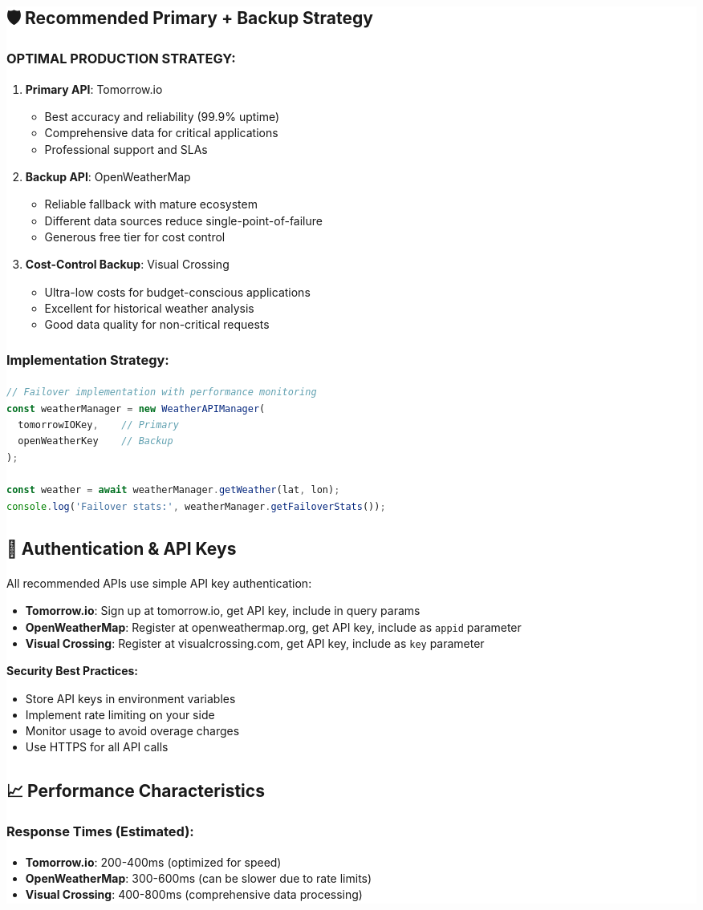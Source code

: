 ## 🛡️ Recommended Primary + Backup Strategy

### **OPTIMAL PRODUCTION STRATEGY:**

1. **Primary API**: Tomorrow.io
   - Best accuracy and reliability (99.9% uptime)
   - Comprehensive data for critical applications
   - Professional support and SLAs

2. **Backup API**: OpenWeatherMap  
   - Reliable fallback with mature ecosystem
   - Different data sources reduce single-point-of-failure
   - Generous free tier for cost control

3. **Cost-Control Backup**: Visual Crossing
   - Ultra-low costs for budget-conscious applications
   - Excellent for historical weather analysis
   - Good data quality for non-critical requests

### Implementation Strategy:
```javascript
// Failover implementation with performance monitoring
const weatherManager = new WeatherAPIManager(
  tomorrowIOKey,    // Primary
  openWeatherKey    // Backup
);

const weather = await weatherManager.getWeather(lat, lon);
console.log('Failover stats:', weatherManager.getFailoverStats());
```

## 🔑 Authentication & API Keys

All recommended APIs use simple API key authentication:

- **Tomorrow.io**: Sign up at tomorrow.io, get API key, include in query params
- **OpenWeatherMap**: Register at openweathermap.org, get API key, include as `appid` parameter  
- **Visual Crossing**: Register at visualcrossing.com, get API key, include as `key` parameter

**Security Best Practices:**
- Store API keys in environment variables
- Implement rate limiting on your side
- Monitor usage to avoid overage charges
- Use HTTPS for all API calls

## 📈 Performance Characteristics

### Response Times (Estimated):
- **Tomorrow.io**: 200-400ms (optimized for speed)
- **OpenWeatherMap**: 300-600ms (can be slower due to rate limits)
- **Visual Crossing**: 400-800ms (comprehensive data processing)
